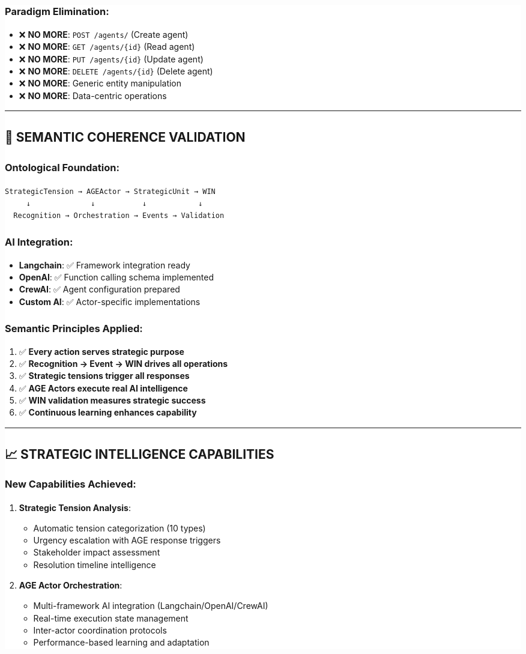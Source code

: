 ### **Paradigm Elimination**:
- ❌ **NO MORE**: `POST /agents/` (Create agent)
- ❌ **NO MORE**: `GET /agents/{id}` (Read agent)
- ❌ **NO MORE**: `PUT /agents/{id}` (Update agent)
- ❌ **NO MORE**: `DELETE /agents/{id}` (Delete agent)
- ❌ **NO MORE**: Generic entity manipulation
- ❌ **NO MORE**: Data-centric operations

---

## 🧠 **SEMANTIC COHERENCE VALIDATION**

### **Ontological Foundation**:
```
StrategicTension → AGEActor → StrategicUnit → WIN
     ↓              ↓           ↓            ↓
  Recognition → Orchestration → Events → Validation
```

### **AI Integration**:
- **Langchain**: ✅ Framework integration ready
- **OpenAI**: ✅ Function calling schema implemented
- **CrewAI**: ✅ Agent configuration prepared
- **Custom AI**: ✅ Actor-specific implementations

### **Semantic Principles Applied**:
1. ✅ **Every action serves strategic purpose**
2. ✅ **Recognition → Event → WIN drives all operations**
3. ✅ **Strategic tensions trigger all responses**
4. ✅ **AGE Actors execute real AI intelligence**
5. ✅ **WIN validation measures strategic success**
6. ✅ **Continuous learning enhances capability**

---

## 📈 **STRATEGIC INTELLIGENCE CAPABILITIES**

### **New Capabilities Achieved**:

1. **Strategic Tension Analysis**:
   - Automatic tension categorization (10 types)
   - Urgency escalation with AGE response triggers
   - Stakeholder impact assessment
   - Resolution timeline intelligence

2. **AGE Actor Orchestration**:
   - Multi-framework AI integration (Langchain/OpenAI/CrewAI)
   - Real-time execution state management
   - Inter-actor coordination protocols
   - Performance-based learning and adaptation
